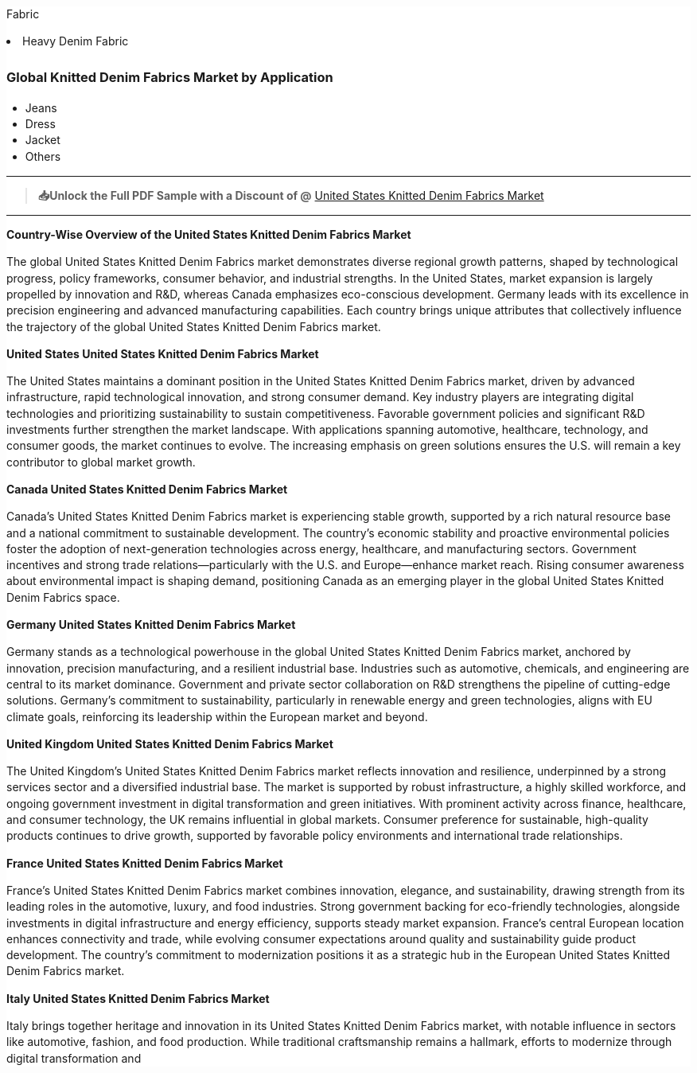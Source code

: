 Fabric</li><li>Heavy Denim Fabric</li></ul><h3>Global Knitted Denim Fabrics Market by Application</h3><ul><li>Jeans</li><li>Dress</li><li>Jacket</li><li>Others</li></ul></p><hr /><blockquote><p><strong>📥Unlock the Full PDF Sample with a Discount of @</strong> <a href="https://www.marketresearchintellect.com/ask-for-discount/?rid=1058308&amp;utm_source=Github-April&amp;utm_medium=016">United States Knitted Denim Fabrics Market</a></p></blockquote><hr /><p class="" data-start="217" data-end="261"><strong data-start="217" data-end="261">Country-Wise Overview of the United States Knitted Denim Fabrics Market</strong></p><p class="" data-start="263" data-end="774">The global United States Knitted Denim Fabrics market demonstrates diverse regional growth patterns, shaped by technological progress, policy frameworks, consumer behavior, and industrial strengths. In the United States, market expansion is largely propelled by innovation and R&amp;D, whereas Canada emphasizes eco-conscious development. Germany leads with its excellence in precision engineering and advanced manufacturing capabilities. Each country brings unique attributes that collectively influence the trajectory of the global United States Knitted Denim Fabrics market.</p><p class="" data-start="776" data-end="1421"><strong data-start="776" data-end="805">United States United States Knitted Denim Fabrics Market</strong></p><p class="" data-start="776" data-end="1421">The United States maintains a dominant position in the United States Knitted Denim Fabrics market, driven by advanced infrastructure, rapid technological innovation, and strong consumer demand. Key industry players are integrating digital technologies and prioritizing sustainability to sustain competitiveness. Favorable government policies and significant R&amp;D investments further strengthen the market landscape. With applications spanning automotive, healthcare, technology, and consumer goods, the market continues to evolve. The increasing emphasis on green solutions ensures the U.S. will remain a key contributor to global market growth.</p><p class="" data-start="1423" data-end="2019"><strong data-start="1423" data-end="1445">Canada United States Knitted Denim Fabrics Market</strong></p><p class="" data-start="1423" data-end="2019">Canada&rsquo;s United States Knitted Denim Fabrics market is experiencing stable growth, supported by a rich natural resource base and a national commitment to sustainable development. The country&rsquo;s economic stability and proactive environmental policies foster the adoption of next-generation technologies across energy, healthcare, and manufacturing sectors. Government incentives and strong trade relations&mdash;particularly with the U.S. and Europe&mdash;enhance market reach. Rising consumer awareness about environmental impact is shaping demand, positioning Canada as an emerging player in the global United States Knitted Denim Fabrics space.</p><p class="" data-start="2021" data-end="2591"><strong data-start="2021" data-end="2044">Germany United States Knitted Denim Fabrics Market</strong></p><p class="" data-start="2021" data-end="2591">Germany stands as a technological powerhouse in the global United States Knitted Denim Fabrics market, anchored by innovation, precision manufacturing, and a resilient industrial base. Industries such as automotive, chemicals, and engineering are central to its market dominance. Government and private sector collaboration on R&amp;D strengthens the pipeline of cutting-edge solutions. Germany&rsquo;s commitment to sustainability, particularly in renewable energy and green technologies, aligns with EU climate goals, reinforcing its leadership within the European market and beyond.</p><p class="" data-start="2593" data-end="3221"><strong data-start="2593" data-end="2623">United Kingdom United States Knitted Denim Fabrics Market</strong></p><p class="" data-start="2593" data-end="3221">The United Kingdom&rsquo;s United States Knitted Denim Fabrics market reflects innovation and resilience, underpinned by a strong services sector and a diversified industrial base. The market is supported by robust infrastructure, a highly skilled workforce, and ongoing government investment in digital transformation and green initiatives. With prominent activity across finance, healthcare, and consumer technology, the UK remains influential in global markets. Consumer preference for sustainable, high-quality products continues to drive growth, supported by favorable policy environments and international trade relationships.</p><p class="" data-start="3223" data-end="3838"><strong data-start="3223" data-end="3245">France United States Knitted Denim Fabrics Market</strong></p><p class="" data-start="3223" data-end="3838">France&rsquo;s United States Knitted Denim Fabrics market combines innovation, elegance, and sustainability, drawing strength from its leading roles in the automotive, luxury, and food industries. Strong government backing for eco-friendly technologies, alongside investments in digital infrastructure and energy efficiency, supports steady market expansion. France&rsquo;s central European location enhances connectivity and trade, while evolving consumer expectations around quality and sustainability guide product development. The country&rsquo;s commitment to modernization positions it as a strategic hub in the European United States Knitted Denim Fabrics market.</p><p class="" data-start="3840" data-end="4422"><strong data-start="3840" data-end="3861">Italy United States Knitted Denim Fabrics Market</strong></p><p class="" data-start="3840" data-end="4422">Italy brings together heritage and innovation in its United States Knitted Denim Fabrics market, with notable influence in sectors like automotive, fashion, and food production. While traditional craftsmanship remains a hallmark, efforts to modernize through digital transformation and